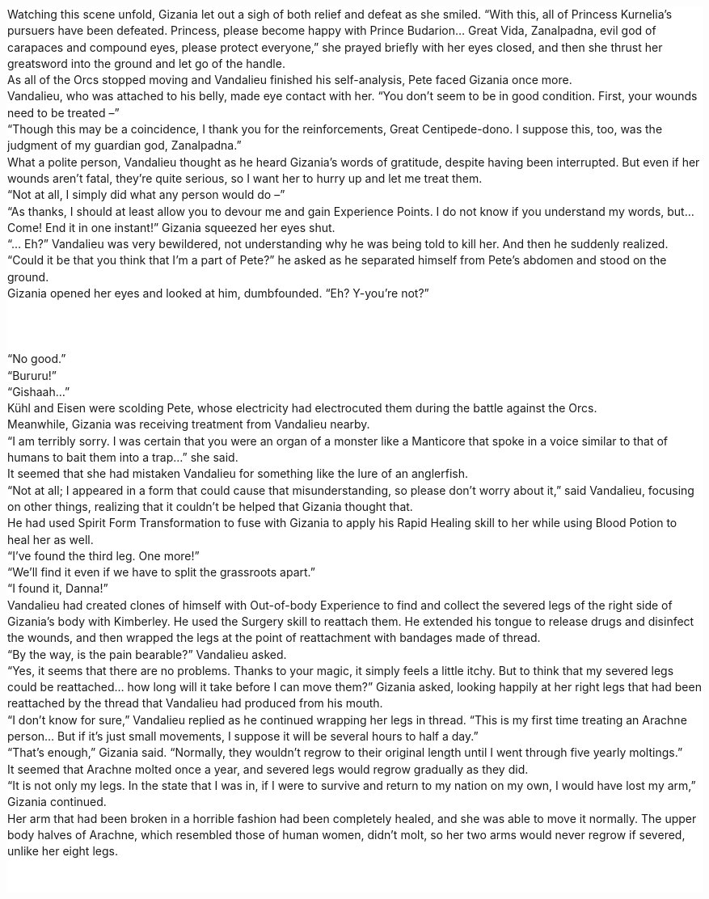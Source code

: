 Watching this scene unfold, Gizania let out a sigh of both relief and defeat as she smiled. “With this, all of Princess Kurnelia’s pursuers have been defeated. Princess, please become happy with Prince Budarion… Great Vida, Zanalpadna, evil god of carapaces and compound eyes, please protect everyone,” she prayed briefly with her eyes closed, and then she thrust her greatsword into the ground and let go of the handle.<br/>
As all of the Orcs stopped moving and Vandalieu finished his self-analysis, Pete faced Gizania once more.<br/>
Vandalieu, who was attached to his belly, made eye contact with her. “You don’t seem to be in good condition. First, your wounds need to be treated –”<br/>
“Though this may be a coincidence, I thank you for the reinforcements, Great Centipede-dono. I suppose this, too, was the judgment of my guardian god, Zanalpadna.”<br/>
What a polite person, Vandalieu thought as he heard Gizania’s words of gratitude, despite having been interrupted. But even if her wounds aren’t fatal, they’re quite serious, so I want her to hurry up and let me treat them.<br/>
“Not at all, I simply did what any person would do –”<br/>
“As thanks, I should at least allow you to devour me and gain Experience Points. I do not know if you understand my words, but… Come! End it in one instant!” Gizania squeezed her eyes shut.<br/>
“… Eh?” Vandalieu was very bewildered, not understanding why he was being told to kill her. And then he suddenly realized. “Could it be that you think that I’m a part of Pete?” he asked as he separated himself from Pete’s abdomen and stood on the ground.<br/>
Gizania opened her eyes and looked at him, dumbfounded. “Eh? Y-you’re not?”<br/>
<br/>
<br/>
<br/>
“No good.”<br/>
“Bururu!”<br/>
“Gishaah…”<br/>
Kühl and Eisen were scolding Pete, whose electricity had electrocuted them during the battle against the Orcs.<br/>
Meanwhile, Gizania was receiving treatment from Vandalieu nearby.<br/>
“I am terribly sorry. I was certain that you were an organ of a monster like a Manticore that spoke in a voice similar to that of humans to bait them into a trap…” she said.<br/>
It seemed that she had mistaken Vandalieu for something like the lure of an anglerfish.<br/>
“Not at all; I appeared in a form that could cause that misunderstanding, so please don’t worry about it,” said Vandalieu, focusing on other things, realizing that it couldn’t be helped that Gizania thought that.<br/>
He had used Spirit Form Transformation to fuse with Gizania to apply his Rapid Healing skill to her while using Blood Potion to heal her as well.<br/>
“I’ve found the third leg. One more!”<br/>
“We’ll find it even if we have to split the grassroots apart.”<br/>
“I found it, Danna!”<br/>
Vandalieu had created clones of himself with Out-of-body Experience to find and collect the severed legs of the right side of Gizania’s body with Kimberley. He used the Surgery skill to reattach them. He extended his tongue to release drugs and disinfect the wounds, and then wrapped the legs at the point of reattachment with bandages made of thread.<br/>
“By the way, is the pain bearable?” Vandalieu asked.<br/>
“Yes, it seems that there are no problems. Thanks to your magic, it simply feels a little itchy. But to think that my severed legs could be reattached… how long will it take before I can move them?” Gizania asked, looking happily at her right legs that had been reattached by the thread that Vandalieu had produced from his mouth.<br/>
“I don’t know for sure,” Vandalieu replied as he continued wrapping her legs in thread. “This is my first time treating an Arachne person… But if it’s just small movements, I suppose it will be several hours to half a day.”<br/>
“That’s enough,” Gizania said. “Normally, they wouldn’t regrow to their original length until I went through five yearly moltings.”<br/>
It seemed that Arachne molted once a year, and severed legs would regrow gradually as they did.<br/>
“It is not only my legs. In the state that I was in, if I were to survive and return to my nation on my own, I would have lost my arm,” Gizania continued.<br/>
Her arm that had been broken in a horrible fashion had been completely healed, and she was able to move it normally. The upper body halves of Arachne, which resembled those of human women, didn’t molt, so her two arms would never regrow if severed, unlike her eight legs.<br/>
<br/>
<br/>